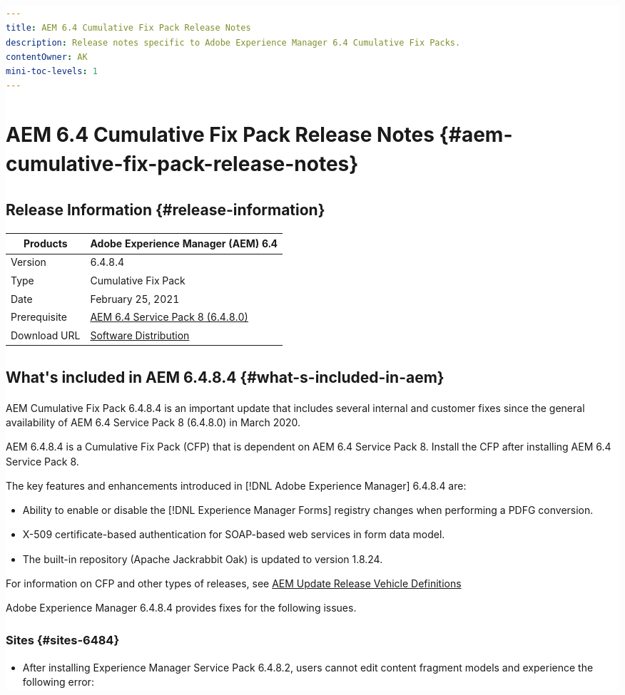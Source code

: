 ```yaml
---
title: AEM 6.4 Cumulative Fix Pack Release Notes
description: Release notes specific to Adobe Experience Manager 6.4 Cumulative Fix Packs.
contentOwner: AK
mini-toc-levels: 1
---
```


# AEM 6.4 Cumulative Fix Pack Release Notes {#aem-cumulative-fix-pack-release-notes}

## Release Information {#release-information}



| Products |**Adobe Experience Manager (AEM) 6.4** |
|---|---|
| Version |6.4.8.4 |
| Type |Cumulative Fix Pack |
| Date |February 25, 2021 |
| Prerequisite |[AEM 6.4 Service Pack 8 (6.4.8.0)](sp-release-notes.md) |
| Download URL | [Software Distribution](https://experience.adobe.com/#/downloads/content/software-distribution/en/aem.html?package=/content/software-distribution/en/details.html/content/dam/aem/public/adobe/packages/cq640/cumulativefixpack/aem-6.4.8-cfp-4.0.zip) |

## What's included in AEM 6.4.8.4 {#what-s-included-in-aem}

AEM Cumulative Fix Pack 6.4.8.4 is an important update that includes several internal and customer fixes since the general availability of AEM 6.4 Service Pack 8 (6.4.8.0) in March 2020.

AEM 6.4.8.4 is a Cumulative Fix Pack (CFP) that is dependent on AEM 6.4 Service Pack 8. Install the CFP after installing AEM 6.4 Service Pack 8.

The key features and enhancements introduced in [!DNL Adobe Experience Manager] 6.4.8.4 are:

* Ability to enable or disable the [!DNL Experience Manager Forms] registry changes when performing a PDFG conversion.

* X-509 certificate-based authentication for SOAP-based web services in form data model.

* The built-in repository (Apache Jackrabbit Oak) is updated to version 1.8.24.

For information on CFP and other types of releases, see [AEM Update Release Vehicle Definitions](https://experienceleague.adobe.com/docs/experience-manager-release-information/aem-release-updates/update-release-vehicle-definitions.html?lang=en)

Adobe Experience Manager 6.4.8.4 provides fixes for the following issues.

### Sites {#sites-6484}

* After installing Experience Manager Service Pack 6.4.8.2, users cannot edit content fragment models and experience the following error: 

